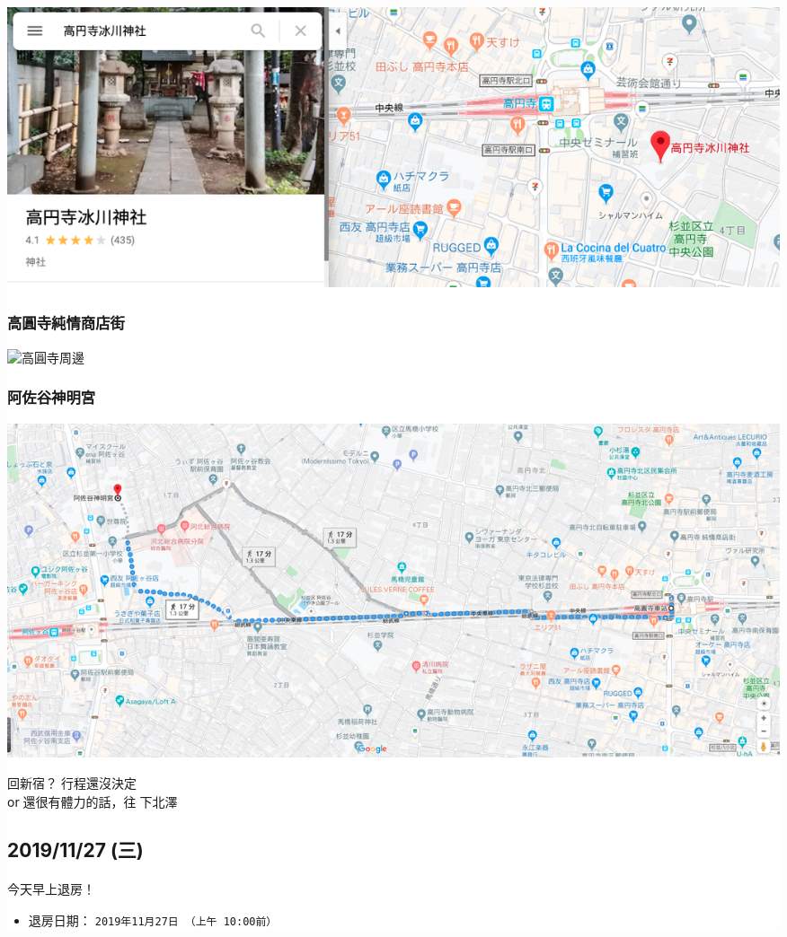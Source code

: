 ![高円寺冰川神社](/assets/img/高円寺冰川神社.png)  

### 高圓寺純情商店街

![高圓寺周邊](https://d10pyp7ylo9bub.cloudfront.net/2015/06/map_kouenji1.jpg)  

### 阿佐谷神明宮
![阿佐谷神明宮](/assets/img/阿佐谷神明宮.png)  

回新宿？ 行程還沒決定  
or 還很有體力的話，往 下北澤

## 2019/11/27 (三)
今天早上退房！
- 退房日期： `2019年11月27日 （上午 10:00前）`
